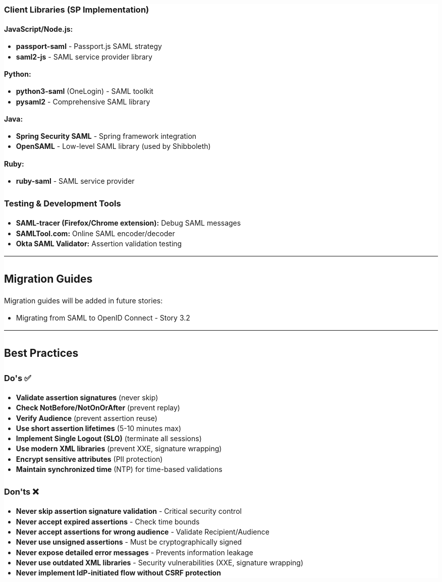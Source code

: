 ### Client Libraries (SP Implementation)

**JavaScript/Node.js:**
- **passport-saml** - Passport.js SAML strategy
- **saml2-js** - SAML service provider library

**Python:**
- **python3-saml** (OneLogin) - SAML toolkit
- **pysaml2** - Comprehensive SAML library

**Java:**
- **Spring Security SAML** - Spring framework integration
- **OpenSAML** - Low-level SAML library (used by Shibboleth)

**Ruby:**
- **ruby-saml** - SAML service provider

### Testing & Development Tools

- **SAML-tracer (Firefox/Chrome extension):** Debug SAML messages
- **SAMLTool.com:** Online SAML encoder/decoder
- **Okta SAML Validator:** Assertion validation testing

---

## Migration Guides

Migration guides will be added in future stories:
- Migrating from SAML to OpenID Connect - Story 3.2

---

## Best Practices

### Do's ✅

- **Validate assertion signatures** (never skip)
- **Check NotBefore/NotOnOrAfter** (prevent replay)
- **Verify Audience** (prevent assertion reuse)
- **Use short assertion lifetimes** (5-10 minutes max)
- **Implement Single Logout (SLO)** (terminate all sessions)
- **Use modern XML libraries** (prevent XXE, signature wrapping)
- **Encrypt sensitive attributes** (PII protection)
- **Maintain synchronized time** (NTP) for time-based validations

### Don'ts ❌

- **Never skip assertion signature validation** - Critical security control
- **Never accept expired assertions** - Check time bounds
- **Never accept assertions for wrong audience** - Validate Recipient/Audience
- **Never use unsigned assertions** - Must be cryptographically signed
- **Never expose detailed error messages** - Prevents information leakage
- **Never use outdated XML libraries** - Security vulnerabilities (XXE, signature wrapping)
- **Never implement IdP-initiated flow without CSRF protection**
